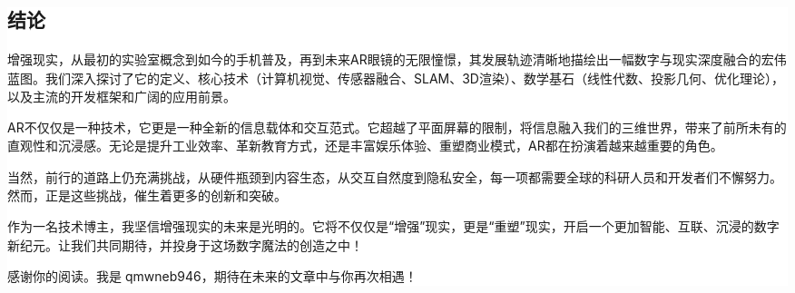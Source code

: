 ## 结论

增强现实，从最初的实验室概念到如今的手机普及，再到未来AR眼镜的无限憧憬，其发展轨迹清晰地描绘出一幅数字与现实深度融合的宏伟蓝图。我们深入探讨了它的定义、核心技术（计算机视觉、传感器融合、SLAM、3D渲染）、数学基石（线性代数、投影几何、优化理论），以及主流的开发框架和广阔的应用前景。

AR不仅仅是一种技术，它更是一种全新的信息载体和交互范式。它超越了平面屏幕的限制，将信息融入我们的三维世界，带来了前所未有的直观性和沉浸感。无论是提升工业效率、革新教育方式，还是丰富娱乐体验、重塑商业模式，AR都在扮演着越来越重要的角色。

当然，前行的道路上仍充满挑战，从硬件瓶颈到内容生态，从交互自然度到隐私安全，每一项都需要全球的科研人员和开发者们不懈努力。然而，正是这些挑战，催生着更多的创新和突破。

作为一名技术博主，我坚信增强现实的未来是光明的。它将不仅仅是“增强”现实，更是“重塑”现实，开启一个更加智能、互联、沉浸的数字新纪元。让我们共同期待，并投身于这场数字魔法的创造之中！

感谢你的阅读。我是 qmwneb946，期待在未来的文章中与你再次相遇！